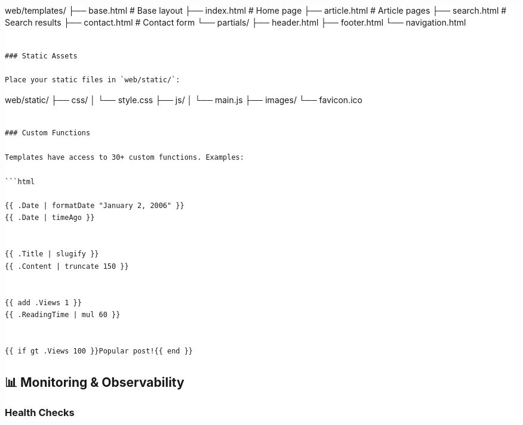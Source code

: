 ```
```
web/templates/
├── base.html          # Base layout
├── index.html         # Home page
├── article.html       # Article pages
├── search.html        # Search results
├── contact.html       # Contact form
└── partials/
    ├── header.html
    ├── footer.html
    └── navigation.html
```

### Static Assets

Place your static files in `web/static/`:

```
web/static/
├── css/
│   └── style.css
├── js/
│   └── main.js
├── images/
└── favicon.ico
```

### Custom Functions

Templates have access to 30+ custom functions. Examples:

```html

{{ .Date | formatDate "January 2, 2006" }}
{{ .Date | timeAgo }}


{{ .Title | slugify }}
{{ .Content | truncate 150 }}


{{ add .Views 1 }}
{{ .ReadingTime | mul 60 }}


{{ if gt .Views 100 }}Popular post!{{ end }}
```

## 📊 Monitoring & Observability

### Health Checks
